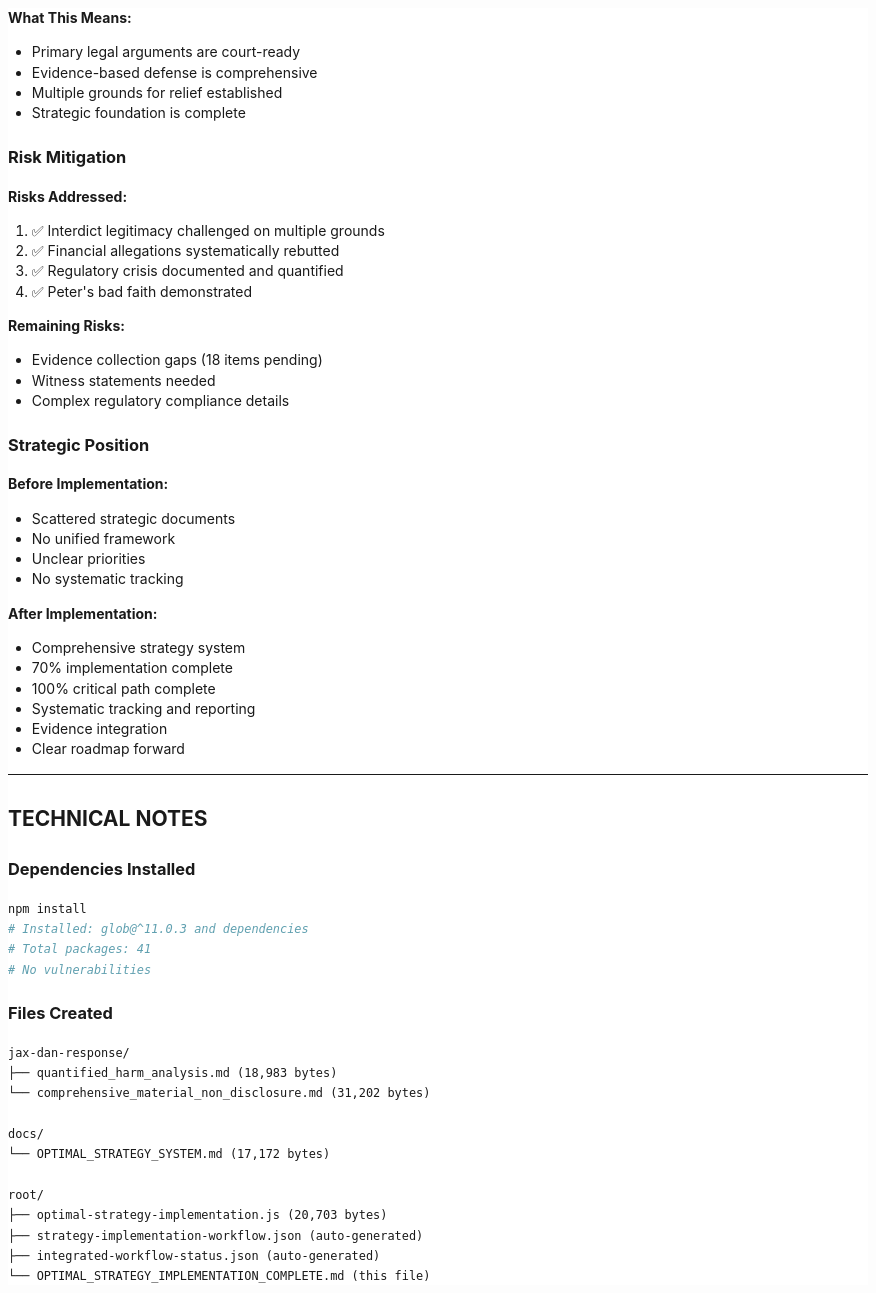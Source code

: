 **What This Means:**
- Primary legal arguments are court-ready
- Evidence-based defense is comprehensive
- Multiple grounds for relief established
- Strategic foundation is complete

### Risk Mitigation

**Risks Addressed:**
1. ✅ Interdict legitimacy challenged on multiple grounds
2. ✅ Financial allegations systematically rebutted
3. ✅ Regulatory crisis documented and quantified
4. ✅ Peter's bad faith demonstrated

**Remaining Risks:**
- Evidence collection gaps (18 items pending)
- Witness statements needed
- Complex regulatory compliance details

### Strategic Position

**Before Implementation:**
- Scattered strategic documents
- No unified framework
- Unclear priorities
- No systematic tracking

**After Implementation:**
- Comprehensive strategy system
- 70% implementation complete
- 100% critical path complete
- Systematic tracking and reporting
- Evidence integration
- Clear roadmap forward

---

## TECHNICAL NOTES

### Dependencies Installed

```bash
npm install
# Installed: glob@^11.0.3 and dependencies
# Total packages: 41
# No vulnerabilities
```

### Files Created

```
jax-dan-response/
├── quantified_harm_analysis.md (18,983 bytes)
└── comprehensive_material_non_disclosure.md (31,202 bytes)

docs/
└── OPTIMAL_STRATEGY_SYSTEM.md (17,172 bytes)

root/
├── optimal-strategy-implementation.js (20,703 bytes)
├── strategy-implementation-workflow.json (auto-generated)
├── integrated-workflow-status.json (auto-generated)
└── OPTIMAL_STRATEGY_IMPLEMENTATION_COMPLETE.md (this file)
```

